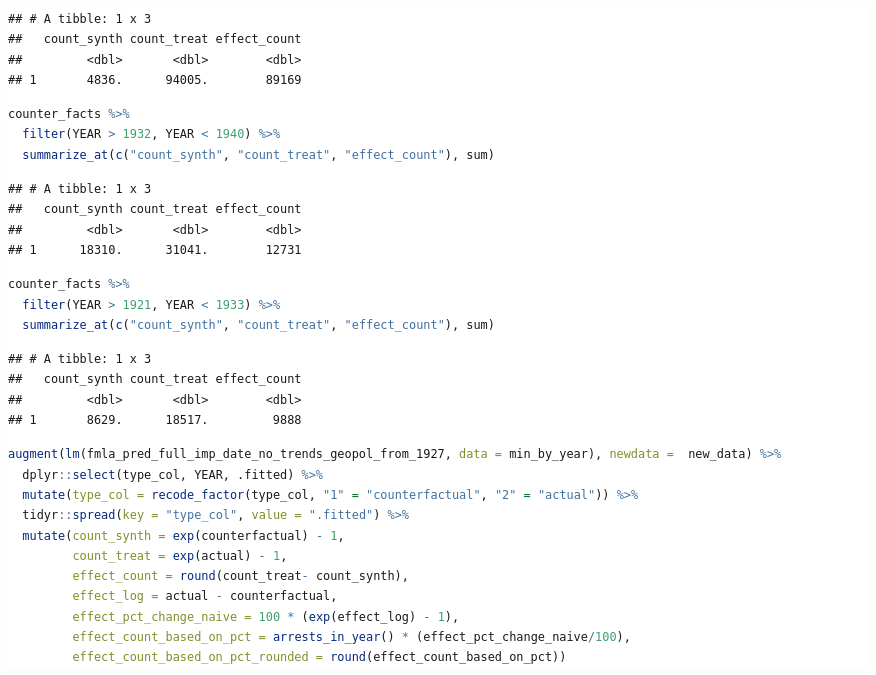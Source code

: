     ## # A tibble: 1 x 3
    ##   count_synth count_treat effect_count
    ##         <dbl>       <dbl>        <dbl>
    ## 1       4836.      94005.        89169

``` r
counter_facts %>% 
  filter(YEAR > 1932, YEAR < 1940) %>% 
  summarize_at(c("count_synth", "count_treat", "effect_count"), sum) 
```

    ## # A tibble: 1 x 3
    ##   count_synth count_treat effect_count
    ##         <dbl>       <dbl>        <dbl>
    ## 1      18310.      31041.        12731

``` r
counter_facts %>% 
  filter(YEAR > 1921, YEAR < 1933) %>% 
  summarize_at(c("count_synth", "count_treat", "effect_count"), sum) 
```

    ## # A tibble: 1 x 3
    ##   count_synth count_treat effect_count
    ##         <dbl>       <dbl>        <dbl>
    ## 1       8629.      18517.         9888

``` r
augment(lm(fmla_pred_full_imp_date_no_trends_geopol_from_1927, data = min_by_year), newdata =  new_data) %>% 
  dplyr::select(type_col, YEAR, .fitted) %>% 
  mutate(type_col = recode_factor(type_col, "1" = "counterfactual", "2" = "actual")) %>% 
  tidyr::spread(key = "type_col", value = ".fitted") %>% 
  mutate(count_synth = exp(counterfactual) - 1,
         count_treat = exp(actual) - 1,
         effect_count = round(count_treat- count_synth),
         effect_log = actual - counterfactual,
         effect_pct_change_naive = 100 * (exp(effect_log) - 1),
         effect_count_based_on_pct = arrests_in_year() * (effect_pct_change_naive/100),
         effect_count_based_on_pct_rounded = round(effect_count_based_on_pct))
```
